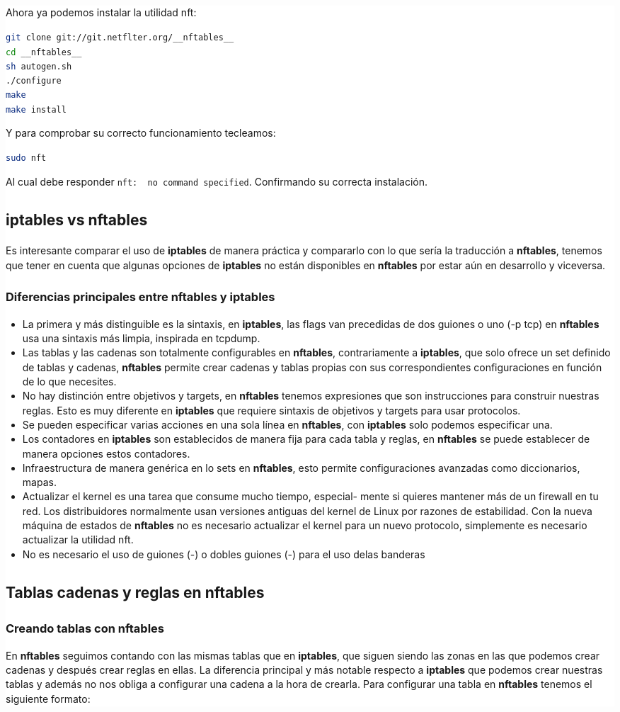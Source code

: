 Ahora ya podemos instalar  la utilidad  nft:

```bash
git clone git://git.netflter.org/__nftables__
cd __nftables__
sh autogen.sh
./configure
make
make install
```

Y para  comprobar  su correcto funcionamiento  tecleamos:

```bash
sudo nft
```

Al cual debe responder `nft:  no command specified`. Confirmando su correcta  instalación.

## __iptables__ vs  __nftables__

Es interesante comparar  el uso de __iptables__  de manera  práctica  y compararlo  con lo que sería la traducción a __nftables__,  tenemos  que tener  en cuenta  que algunas  opciones de __iptables__  no están disponibles en __nftables__ por estar aún en desarrollo y viceversa.

### Diferencias principales entre nftables y iptables

- La primera  y más distinguible  es la sintaxis,  en __iptables__,  las flags van precedidas de dos guiones o uno (-p tcp)  en __nftables__ usa una sintaxis más limpia, inspirada  en tcpdump.
- Las tablas y las cadenas son totalmente configurables en __nftables__, contrariamente a __iptables__, que solo ofrece un set definido de tablas  y cadenas, __nftables__ permite  crear  cadenas  y tablas  propias  con sus correspondientes  configuraciones en función de lo que necesites.
- No hay distinción entre objetivos y targets,  en __nftables__ tenemos expresiones que son instrucciones  para  construir  nuestras  reglas.  Esto  es muy diferente en __iptables__  que requiere sintaxis de objetivos y targets  para  usar protocolos.
- Se pueden especificar varias acciones en una sola línea en __nftables__, con __iptables__ solo podemos especificar una.
- Los contadores  en __iptables__  son establecidos de manera  fija para cada tabla  y reglas, en __nftables__ se puede establecer de manera opciones estos contadores.
- Infraestructura de manera  genérica en lo sets en __nftables__,  esto permite  configuraciones avanzadas  como diccionarios, mapas.
- Actualizar  el kernel es una tarea que consume mucho tiempo, especial- mente si quieres mantener  más de un firewall en tu red.  Los distribuidores  normalmente usan versiones antiguas  del kernel de Linux por razones de estabilidad. Con la nueva máquina de estados de __nftables__ no es necesario actualizar  el kernel para  un nuevo protocolo, simplemente  es necesario actualizar  la utilidad nft.
- No es necesario el uso de guiones (-) o dobles guiones (-) para  el uso delas banderas

## Tablas cadenas y reglas en nftables

### Creando tablas con nftables

En __nftables__ seguimos contando  con las mismas tablas  que en __iptables__,  que siguen siendo las zonas en las que podemos crear cadenas y después crear reglas en ellas. La diferencia principal y más notable respecto a __iptables__ que podemos crear nuestras  tablas  y además no nos obliga a configurar una cadena  a la hora de crearla.  Para  configurar una tabla en __nftables__ tenemos el siguiente formato:
